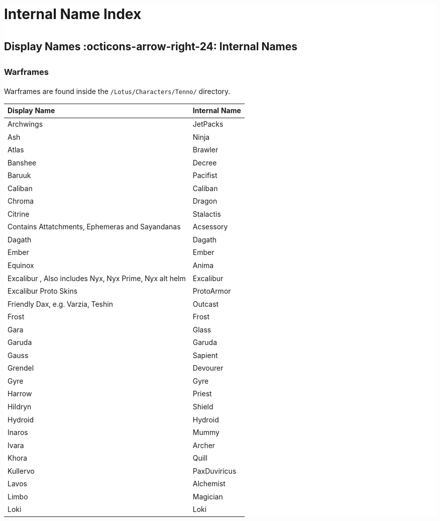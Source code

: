 #  Internal Name Index  
## Display Names :octicons-arrow-right-24: Internal Names  

### Warframes 
Warframes are found inside the `/Lotus/Characters/Tenno/` directory.  

| Display Name                                           | Internal Name  |
|:------------------------------------------------------ |:-------------- |
| Archwings                                              | JetPacks       |
| Ash                                                    | Ninja          |
| Atlas                                                  | Brawler        |
| Banshee                                                | Decree         |
| Baruuk                                                 | Pacifist       |
| Caliban                                                | Caliban        |
| Chroma                                                 | Dragon         |
| Citrine                                                | Stalactis      |
| Contains Attatchments, Ephemeras and Sayandanas        | Acsessory      |
| Dagath                                                 | Dagath         |
| Ember                                                  | Ember          |
| Equinox                                                | Anima          |
| Excalibur , Also includes Nyx, Nyx Prime, Nyx alt helm | Excalibur      |
| Excalibur Proto Skins                                  | ProtoArmor     |
| Friendly Dax, e.g. Varzia, Teshin                      | Outcast        |
| Frost                                                  | Frost          |
| Gara                                                   | Glass          |
| Garuda                                                 | Garuda         |
| Gauss                                                  | Sapient        |
| Grendel                                                | Devourer       |
| Gyre                                                   | Gyre           |
| Harrow                                                 | Priest         |
| Hildryn                                                | Shield         |
| Hydroid                                                | Hydroid        |
| Inaros                                                 | Mummy          |
| Ivara                                                  | Archer         |
| Khora                                                  | Quill          |
| Kullervo                                               | PaxDuviricus   |
| Lavos                                                  | Alchemist      |
| Limbo                                                  | Magician       |
| Loki                                                   | Loki           |